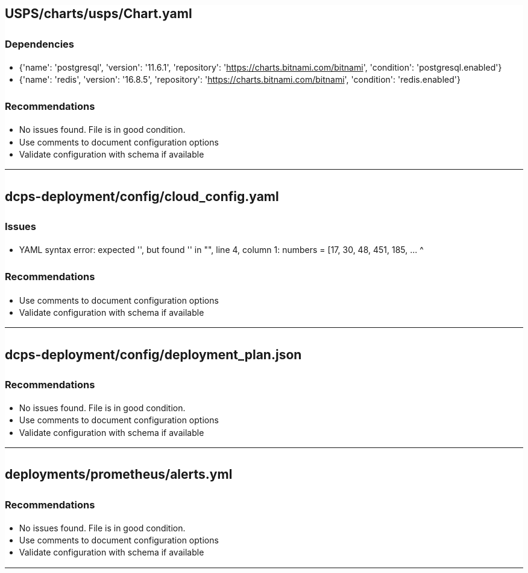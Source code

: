 ## USPS/charts/usps/Chart.yaml

### Dependencies

- {'name': 'postgresql', 'version': '11.6.1', 'repository': 'https://charts.bitnami.com/bitnami', 'condition': 'postgresql.enabled'}
- {'name': 'redis', 'version': '16.8.5', 'repository': 'https://charts.bitnami.com/bitnami', 'condition': 'redis.enabled'}

### Recommendations

- No issues found. File is in good condition.
- Use comments to document configuration options
- Validate configuration with schema if available

---

## dcps-deployment/config/cloud_config.yaml

### Issues

- YAML syntax error: expected '<document start>', but found '<scalar>'
  in "<unicode string>", line 4, column 1:
  numbers = [17, 30, 48, 451, 185, ...
  ^

### Recommendations

- Use comments to document configuration options
- Validate configuration with schema if available

---

## dcps-deployment/config/deployment_plan.json

### Recommendations

- No issues found. File is in good condition.
- Use comments to document configuration options
- Validate configuration with schema if available

---

## deployments/prometheus/alerts.yml

### Recommendations

- No issues found. File is in good condition.
- Use comments to document configuration options
- Validate configuration with schema if available

---